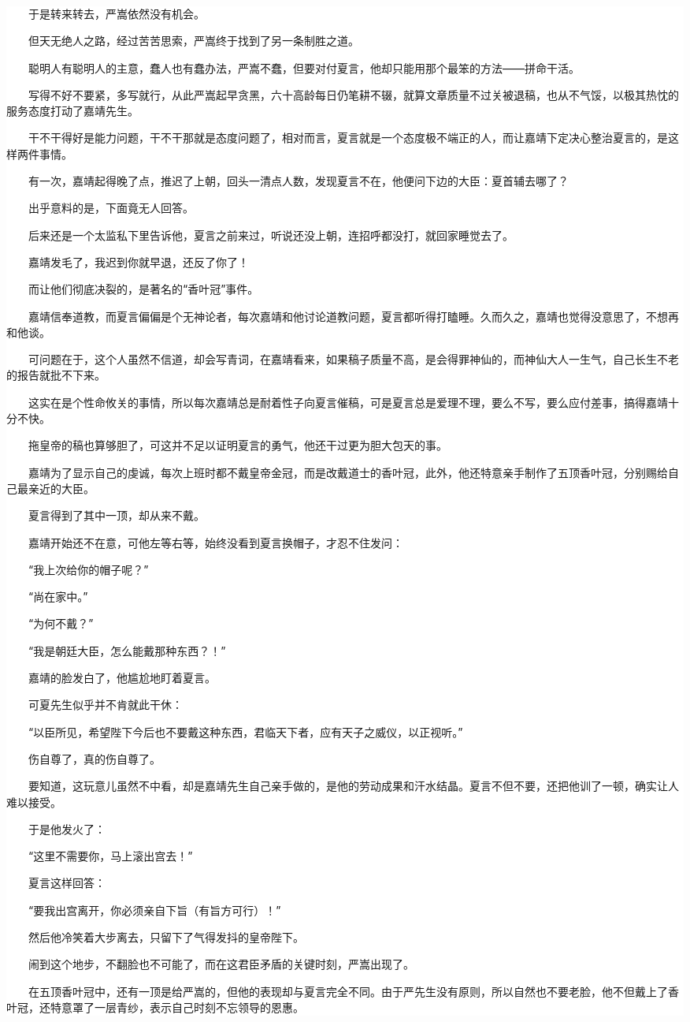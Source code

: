 　　于是转来转去，严嵩依然没有机会。
            
　　但天无绝人之路，经过苦苦思索，严嵩终于找到了另一条制胜之道。
            
　　聪明人有聪明人的主意，蠢人也有蠢办法，严嵩不蠢，但要对付夏言，他却只能用那个最笨的方法——拼命干活。
            
　　写得不好不要紧，多写就行，从此严嵩起早贪黑，六十高龄每日仍笔耕不辍，就算文章质量不过关被退稿，也从不气馁，以极其热忱的服务态度打动了嘉靖先生。
            
　　干不干得好是能力问题，干不干那就是态度问题了，相对而言，夏言就是一个态度极不端正的人，而让嘉靖下定决心整治夏言的，是这样两件事情。
            
　　有一次，嘉靖起得晚了点，推迟了上朝，回头一清点人数，发现夏言不在，他便问下边的大臣：夏首辅去哪了？
            
　　出乎意料的是，下面竟无人回答。
            
　　后来还是一个太监私下里告诉他，夏言之前来过，听说还没上朝，连招呼都没打，就回家睡觉去了。
            
　　嘉靖发毛了，我迟到你就早退，还反了你了！
            
　　而让他们彻底决裂的，是著名的“香叶冠”事件。
            
　　嘉靖信奉道教，而夏言偏偏是个无神论者，每次嘉靖和他讨论道教问题，夏言都听得打瞌睡。久而久之，嘉靖也觉得没意思了，不想再和他谈。
            
　　可问题在于，这个人虽然不信道，却会写青词，在嘉靖看来，如果稿子质量不高，是会得罪神仙的，而神仙大人一生气，自己长生不老的报告就批不下来。
            
　　这实在是个性命攸关的事情，所以每次嘉靖总是耐着性子向夏言催稿，可是夏言总是爱理不理，要么不写，要么应付差事，搞得嘉靖十分不快。
            
　　拖皇帝的稿也算够胆了，可这并不足以证明夏言的勇气，他还干过更为胆大包天的事。
            
　　嘉靖为了显示自己的虔诚，每次上班时都不戴皇帝金冠，而是改戴道士的香叶冠，此外，他还特意亲手制作了五顶香叶冠，分别赐给自己最亲近的大臣。
            
　　夏言得到了其中一顶，却从来不戴。
            
　　嘉靖开始还不在意，可他左等右等，始终没看到夏言换帽子，才忍不住发问：
            
　　“我上次给你的帽子呢？”
            
　　“尚在家中。”
            
　　“为何不戴？”
            
　　“我是朝廷大臣，怎么能戴那种东西？！”
            
　　嘉靖的脸发白了，他尴尬地盯着夏言。
            
　　可夏先生似乎并不肯就此干休：
            
　　“以臣所见，希望陛下今后也不要戴这种东西，君临天下者，应有天子之威仪，以正视听。”
            
　　伤自尊了，真的伤自尊了。
            
　　要知道，这玩意儿虽然不中看，却是嘉靖先生自己亲手做的，是他的劳动成果和汗水结晶。夏言不但不要，还把他训了一顿，确实让人难以接受。
            
　　于是他发火了：
            
　　“这里不需要你，马上滚出宫去！”
            
　　夏言这样回答：
            
　　“要我出宫离开，你必须亲自下旨（有旨方可行）！”
            
　　然后他冷笑着大步离去，只留下了气得发抖的皇帝陛下。
            
　　闹到这个地步，不翻脸也不可能了，而在这君臣矛盾的关键时刻，严嵩出现了。
            
　　在五顶香叶冠中，还有一顶是给严嵩的，但他的表现却与夏言完全不同。由于严先生没有原则，所以自然也不要老脸，他不但戴上了香叶冠，还特意罩了一层青纱，表示自己时刻不忘领导的恩惠。
            